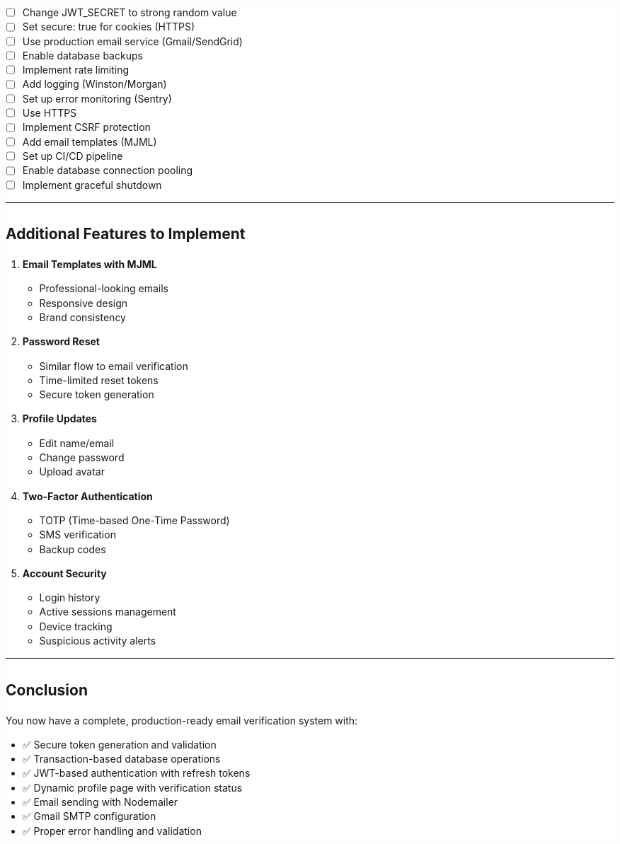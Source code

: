 - [ ] Change JWT_SECRET to strong random value
- [ ] Set secure: true for cookies (HTTPS)
- [ ] Use production email service (Gmail/SendGrid)
- [ ] Enable database backups
- [ ] Implement rate limiting
- [ ] Add logging (Winston/Morgan)
- [ ] Set up error monitoring (Sentry)
- [ ] Use HTTPS
- [ ] Implement CSRF protection
- [ ] Add email templates (MJML)
- [ ] Set up CI/CD pipeline
- [ ] Enable database connection pooling
- [ ] Implement graceful shutdown

---

## Additional Features to Implement

1. **Email Templates with MJML**
   - Professional-looking emails
   - Responsive design
   - Brand consistency

2. **Password Reset**
   - Similar flow to email verification
   - Time-limited reset tokens
   - Secure token generation

3. **Profile Updates**
   - Edit name/email
   - Change password
   - Upload avatar

4. **Two-Factor Authentication**
   - TOTP (Time-based One-Time Password)
   - SMS verification
   - Backup codes

5. **Account Security**
   - Login history
   - Active sessions management
   - Device tracking
   - Suspicious activity alerts

---

## Conclusion

You now have a complete, production-ready email verification system with:
- ✅ Secure token generation and validation
- ✅ Transaction-based database operations
- ✅ JWT-based authentication with refresh tokens
- ✅ Dynamic profile page with verification status
- ✅ Email sending with Nodemailer
- ✅ Gmail SMTP configuration
- ✅ Proper error handling and validation
